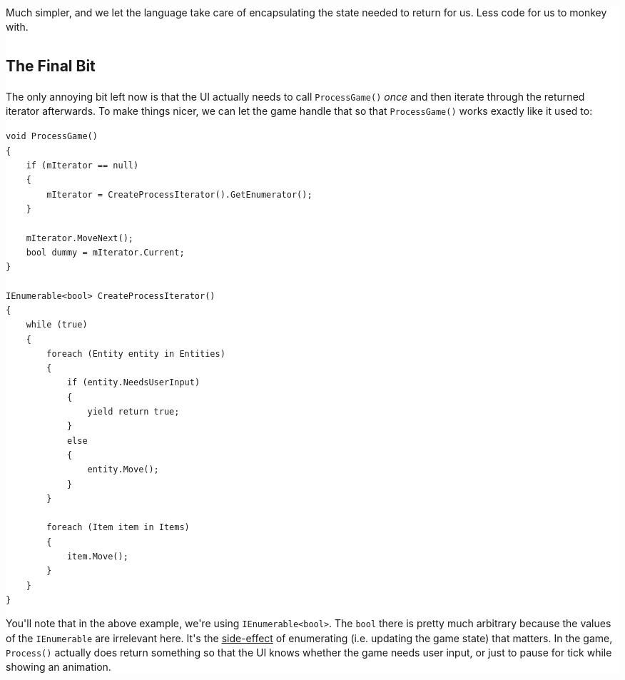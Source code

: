 Much simpler, and we let the language take care of encapsulating the state
needed to return for us. Less code for us to monkey with.

## The Final Bit

The only annoying bit left now is that the UI actually needs to call
`ProcessGame()` _once_ and then iterate through the returned iterator
afterwards. To make things nicer, we can let the game handle that so that
`ProcessGame()` works exactly like it used to:



    void ProcessGame()
    {
        if (mIterator == null)
        {
            mIterator = CreateProcessIterator().GetEnumerator();
        }

        mIterator.MoveNext();
        bool dummy = mIterator.Current;
    }

    IEnumerable<bool> CreateProcessIterator()
    {
        while (true)
        {
            foreach (Entity entity in Entities)
            {
                if (entity.NeedsUserInput)
                {
                    yield return true;
                }
                else
                {
                    entity.Move();
                }
            }

            foreach (Item item in Items)
            {
                item.Move();
            }
        }
    }

You'll note that in the above example, we're using `IEnumerable<bool>`. The
`bool` there is pretty much arbitrary because the values of the `IEnumerable`
are irrelevant here. It's the [side-effect][50] of enumerating (i.e. updating
the game state) that matters. In the game, `Process()` actually does return
something so that the UI knows whether the game needs user input, or just to
pause for tick while showing an animation.

   [50]: http://en.wikipedia.org/wiki/Side_effect_(computer_science)
